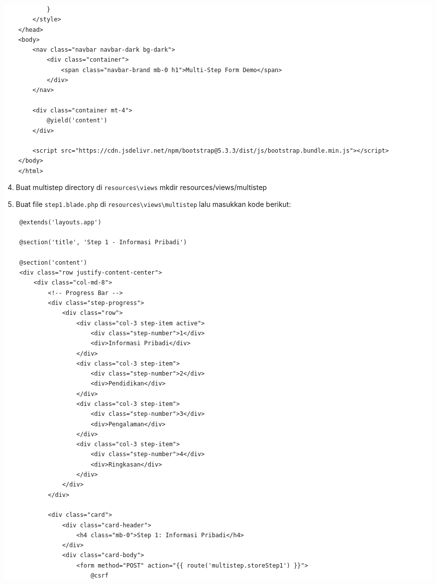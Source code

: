                 }
            </style>
        </head>
        <body>
            <nav class="navbar navbar-dark bg-dark">
                <div class="container">
                    <span class="navbar-brand mb-0 h1">Multi-Step Form Demo</span>
                </div>
            </nav>

            <div class="container mt-4">
                @yield('content')
            </div>

            <script src="https://cdn.jsdelivr.net/npm/bootstrap@5.3.3/dist/js/bootstrap.bundle.min.js"></script>
        </body>
        </html>

4. Buat multistep directory di `resources\views`
        mkdir resources/views/multistep

5. Buat file `step1.blade.php` di `resources\views\multistep` lalu masukkan kode berikut:

        @extends('layouts.app')

        @section('title', 'Step 1 - Informasi Pribadi')

        @section('content')
        <div class="row justify-content-center">
            <div class="col-md-8">
                <!-- Progress Bar -->
                <div class="step-progress">
                    <div class="row">
                        <div class="col-3 step-item active">
                            <div class="step-number">1</div>
                            <div>Informasi Pribadi</div>
                        </div>
                        <div class="col-3 step-item">
                            <div class="step-number">2</div>
                            <div>Pendidikan</div>
                        </div>
                        <div class="col-3 step-item">
                            <div class="step-number">3</div>
                            <div>Pengalaman</div>
                        </div>
                        <div class="col-3 step-item">
                            <div class="step-number">4</div>
                            <div>Ringkasan</div>
                        </div>
                    </div>
                </div>

                <div class="card">
                    <div class="card-header">
                        <h4 class="mb-0">Step 1: Informasi Pribadi</h4>
                    </div>
                    <div class="card-body">
                        <form method="POST" action="{{ route('multistep.storeStep1') }}">
                            @csrf
                            